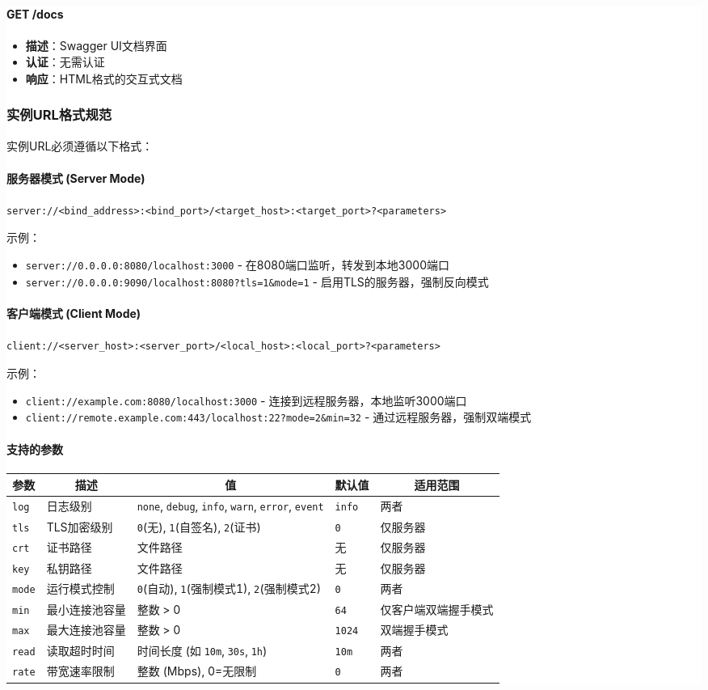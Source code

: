 #### GET /docs
- **描述**：Swagger UI文档界面
- **认证**：无需认证
- **响应**：HTML格式的交互式文档

### 实例URL格式规范

实例URL必须遵循以下格式：

#### 服务器模式 (Server Mode)
```
server://<bind_address>:<bind_port>/<target_host>:<target_port>?<parameters>
```

示例：
- `server://0.0.0.0:8080/localhost:3000` - 在8080端口监听，转发到本地3000端口
- `server://0.0.0.0:9090/localhost:8080?tls=1&mode=1` - 启用TLS的服务器，强制反向模式

#### 客户端模式 (Client Mode)
```
client://<server_host>:<server_port>/<local_host>:<local_port>?<parameters>
```

示例：
- `client://example.com:8080/localhost:3000` - 连接到远程服务器，本地监听3000端口
- `client://remote.example.com:443/localhost:22?mode=2&min=32` - 通过远程服务器，强制双端模式

#### 支持的参数

| 参数 | 描述 | 值 | 默认值 | 适用范围 |
|------|------|----|----|---------|
| `log` | 日志级别 | `none`, `debug`, `info`, `warn`, `error`, `event` | `info` | 两者 |
| `tls` | TLS加密级别 | `0`(无), `1`(自签名), `2`(证书) | `0` | 仅服务器 |
| `crt` | 证书路径 | 文件路径 | 无 | 仅服务器 |
| `key` | 私钥路径 | 文件路径 | 无 | 仅服务器 |
| `mode` | 运行模式控制 | `0`(自动), `1`(强制模式1), `2`(强制模式2) | `0` | 两者 |
| `min` | 最小连接池容量 | 整数 > 0 | `64` | 仅客户端双端握手模式 |
| `max` | 最大连接池容量 | 整数 > 0 | `1024` | 双端握手模式 |
| `read` | 读取超时时间 | 时间长度 (如 `10m`, `30s`, `1h`) | `10m` | 两者 |
| `rate` | 带宽速率限制 | 整数 (Mbps), 0=无限制 | `0` | 两者 |
